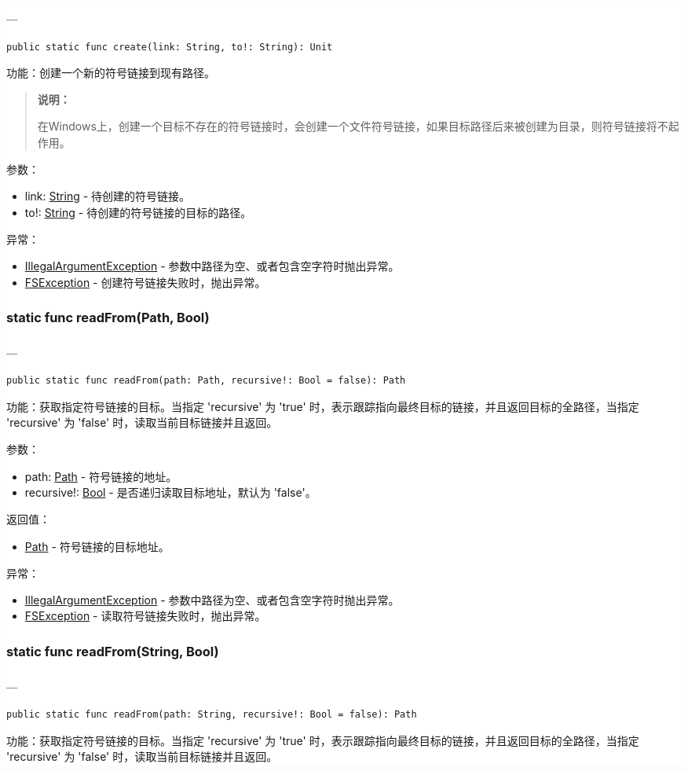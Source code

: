     __
    
    public static func create(link: String, to!: String): Unit
    
功能：创建一个新的符号链接到现有路径。

> **说明：**
> 
> 在Windows上，创建一个目标不存在的符号链接时，会创建一个文件符号链接，如果目标路径后来被创建为目录，则符号链接将不起作用。

参数：

  * link: [String](https://docs.cangjie-lang.cn/docs/1.0.1/libs/std/core/core_package_api/core_package_structs.html#struct-string) \- 待创建的符号链接。
  * to\!: [String](https://docs.cangjie-lang.cn/docs/1.0.1/libs/std/core/core_package_api/core_package_structs.html#struct-string) \- 待创建的符号链接的目标的路径。

异常：

  * [IllegalArgumentException](https://docs.cangjie-lang.cn/docs/1.0.1/libs/std/core/core_package_api/core_package_exceptions.html#class-illegalargumentexception) \- 参数中路径为空、或者包含空字符时抛出异常。
  * [FSException](https://docs.cangjie-lang.cn/docs/1.0.1/libs/std/fs/fs_package_api/fs_package_exceptions.html#class-fsexception) \- 创建符号链接失败时，抛出异常。

### static func readFrom\(Path, Bool\)
    
    __
    
    public static func readFrom(path: Path, recursive!: Bool = false): Path
    
功能：获取指定符号链接的目标。当指定 'recursive' 为 'true' 时，表示跟踪指向最终目标的链接，并且返回目标的全路径，当指定 'recursive' 为 'false' 时，读取当前目标链接并且返回。

参数：

  * path: [Path](https://docs.cangjie-lang.cn/docs/1.0.1/libs/std/fs/fs_package_api/fs_package_structs.html#struct-path) \- 符号链接的地址。
  * recursive\!: [Bool](https://docs.cangjie-lang.cn/docs/1.0.1/libs/std/core/core_package_api/core_package_intrinsics.html#bool) \- 是否递归读取目标地址，默认为 'false'。

返回值：

  * [Path](https://docs.cangjie-lang.cn/docs/1.0.1/libs/std/fs/fs_package_api/fs_package_structs.html#struct-path) \- 符号链接的目标地址。

异常：

  * [IllegalArgumentException](https://docs.cangjie-lang.cn/docs/1.0.1/libs/std/core/core_package_api/core_package_exceptions.html#class-illegalargumentexception) \- 参数中路径为空、或者包含空字符时抛出异常。
  * [FSException](https://docs.cangjie-lang.cn/docs/1.0.1/libs/std/fs/fs_package_api/fs_package_exceptions.html#class-fsexception) \- 读取符号链接失败时，抛出异常。

### static func readFrom\(String, Bool\)
    
    __
    
    public static func readFrom(path: String, recursive!: Bool = false): Path
    
功能：获取指定符号链接的目标。当指定 'recursive' 为 'true' 时，表示跟踪指向最终目标的链接，并且返回目标的全路径，当指定 'recursive' 为 'false' 时，读取当前目标链接并且返回。
